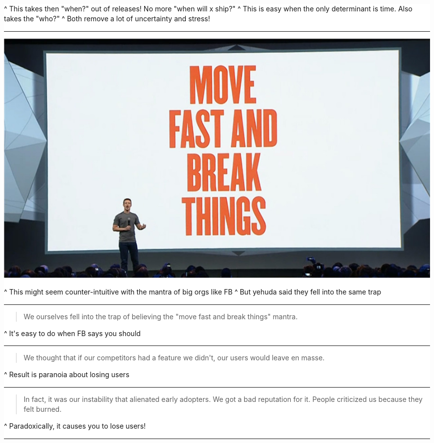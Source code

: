 ^ This takes then "when?" out of releases! No more "when will x ship?"
^ This is easy when the only determinant is time. Also takes the "who?"
^ Both remove a lot of uncertainty and stress!

---

![](movefast1.jpg)

^ This might seem counter-intuitive with the mantra of big orgs like FB
^ But yehuda said they fell into the same trap

---

> We ourselves fell into the trap of believing the "move fast and break things" mantra.

^ It's easy to do when FB says you should

---

> We thought that if our competitors had a feature we didn't, our users would leave en masse.

^ Result is paranoia about losing users

---

> In fact, it was our instability that alienated early adopters. We got a bad reputation for it. People criticized us because they felt burned.

^ Paradoxically, it causes you to lose users!

---
